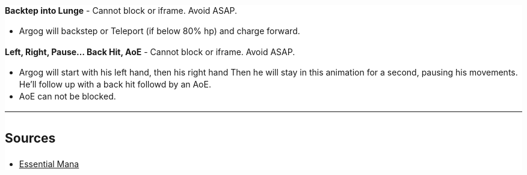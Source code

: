**Backtep into Lunge** - Cannot block or iframe. Avoid ASAP.
* Argog will backstep or Teleport (if below 80% hp) and charge forward.

<center><video controls>
  <source src="https://i.imgur.com/VZ2YHA9.mp4" type="video/mp4">
</video></center>

**Left, Right, Pause… Back Hit, AoE** - Cannot block or iframe. Avoid ASAP.
* Argog will start with his left hand, then his right hand Then he will stay in this animation for a second, pausing his movements. He’ll follow up with a back hit followd by an AoE.
* AoE can not be blocked.

<center><video controls>
  <source src="https://i.imgur.com/LDEC544.mp4" type="video/mp4">
</video></center>

</div>
<hr/>

## Sources

* [Essential Mana](https://essentialmana.com/red-refuge/)
